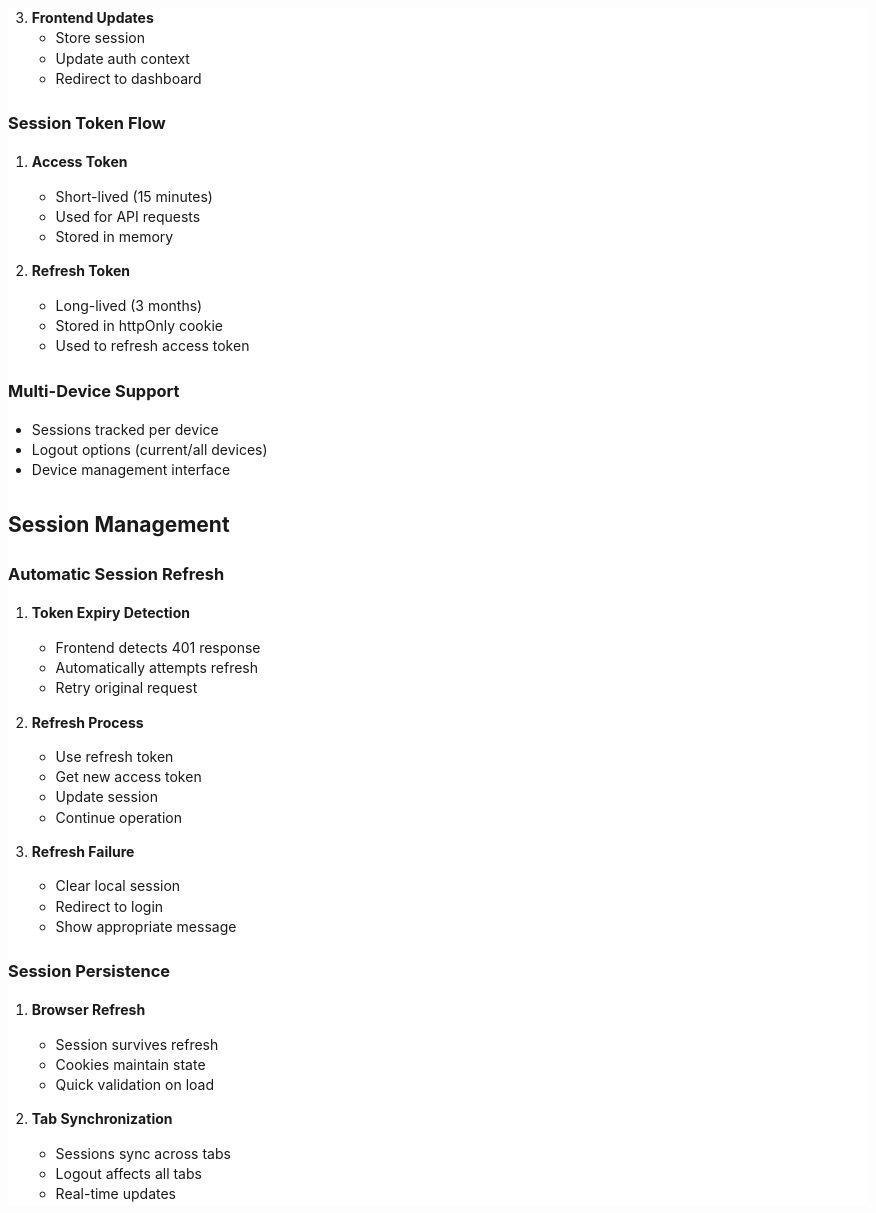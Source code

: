 3. **Frontend Updates**
   - Store session
   - Update auth context
   - Redirect to dashboard

### Session Token Flow

1. **Access Token**
   - Short-lived (15 minutes)
   - Used for API requests
   - Stored in memory

2. **Refresh Token**
   - Long-lived (3 months)
   - Stored in httpOnly cookie
   - Used to refresh access token

### Multi-Device Support

- Sessions tracked per device
- Logout options (current/all devices)
- Device management interface

## Session Management

### Automatic Session Refresh

1. **Token Expiry Detection**
   - Frontend detects 401 response
   - Automatically attempts refresh
   - Retry original request

2. **Refresh Process**
   - Use refresh token
   - Get new access token
   - Update session
   - Continue operation

3. **Refresh Failure**
   - Clear local session
   - Redirect to login
   - Show appropriate message

### Session Persistence

1. **Browser Refresh**
   - Session survives refresh
   - Cookies maintain state
   - Quick validation on load

2. **Tab Synchronization**
   - Sessions sync across tabs
   - Logout affects all tabs
   - Real-time updates
